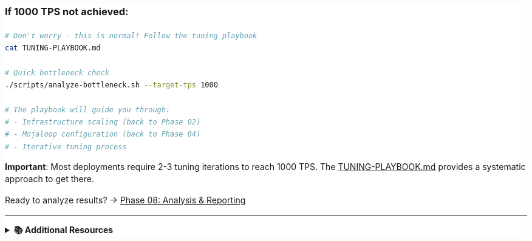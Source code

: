 ### If 1000 TPS not achieved:
```bash
# Don't worry - this is normal! Follow the tuning playbook
cat TUNING-PLAYBOOK.md

# Quick bottleneck check
./scripts/analyze-bottleneck.sh --target-tps 1000

# The playbook will guide you through:
# - Infrastructure scaling (back to Phase 02)
# - Mojaloop configuration (back to Phase 04)
# - Iterative tuning process
```

**Important**: Most deployments require 2-3 tuning iterations to reach 1000 TPS. The [TUNING-PLAYBOOK.md](TUNING-PLAYBOOK.md) provides a systematic approach to get there.

Ready to analyze results? → [Phase 08: Analysis & Reporting](../08-analysis/)

---

<details><summary><strong>📚 Additional Resources</strong></summary></details>